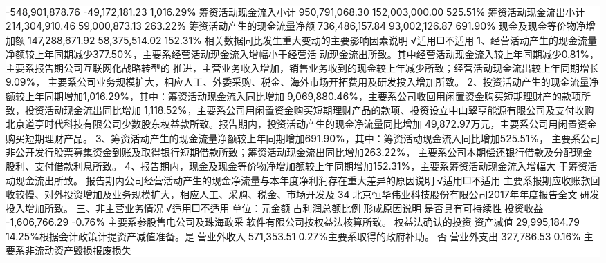 -548,901,878.76
-49,172,181.23
1,016.29%
筹资活动现金流入小计
950,791,068.30
152,003,000.00
525.51%
筹资活动现金流出小计
214,304,910.46
59,000,873.13
263.22%
筹资活动产生的现金流量净额
736,486,157.84
93,002,126.87
691.90%
现金及现金等价物净增加额
147,288,671.92
58,375,514.02
152.31%
相关数据同比发生重大变动的主要影响因素说明
√适用□不适用
1、经营活动产生的现金流量净额较上年同期减少377.50%，主要系经营活动现金流入增幅小于经营活
动现金流出所致。其中经营活动现金流入较上年同期减少0.81%，主要系报告期公司互联网化战略转型的
推进，主营业务收入增加，销售业务收到的现金较上年减少所致；经营活动现金流出较上年同期增长9.09%，
主要系公司业务规模扩大，相应人工、外委采购、税金、海外市场开拓费用及研发投入增加所致。
2、投资活动产生的现金流量净额较上年同期增加1,016.29%，其中：筹资活动现金流入同比增加
9,069,880.46%，主要系公司收回用闲置资金购买短期理财产的款项所致，投资活动现金流出同比增加
1,118.52%，主要系公司用闲置资金购买短期理财产品的款项、投资设立中山翠亨能源有限公司及支付收购
北京道亨时代科技有限公司少数股东权益款所致。报告期内，投资活动产生的现金净流量同比增加
49,872.97万元，主要系公司用闲置资金购买短期理财产品。
3、筹资活动产生的现金流量净额较上年同期增加691.90%，其中：筹资活动现金流入同比增加525.51%，
主要系公司非公开发行股票募集资金到账及取得银行短期借款所致；筹资活动现金流出同比增加263.22%，
主要系公司本期偿还银行借款及分配现金股利、支付借款利息所致。
4、报告期内，现金及现金等价物净增加额较上年同期增加152.31%，主要系筹资活动现金流入增幅大
于筹资活动现金流出所致。
报告期内公司经营活动产生的现金净流量与本年度净利润存在重大差异的原因说明
√适用□不适用
主要系报期应收账款回收较慢、对外投资增加及业务规模扩大，相应人工、采购、税金、市场开发及
34
北京恒华伟业科技股份有限公司2017年年度报告全文
研发投入增加所致。
三、非主营业务情况
√适用□不适用
单位：元金额
占利润总额比例
形成原因说明
是否具有可持续性
投资收益
-1,606,766.29
-0.76%
主要系参股售电公司及珠海政采
软件有限公司按权益法核算所致。
权益法确认的投资
资产减值
29,995,184.79
14.25%根据会计政策计提资产减值准备。是
营业外收入
571,353.51
0.27%主要系取得的政府补助。
否
营业外支出
327,786.53
0.16%
主要系非流动资产毁损报废损失